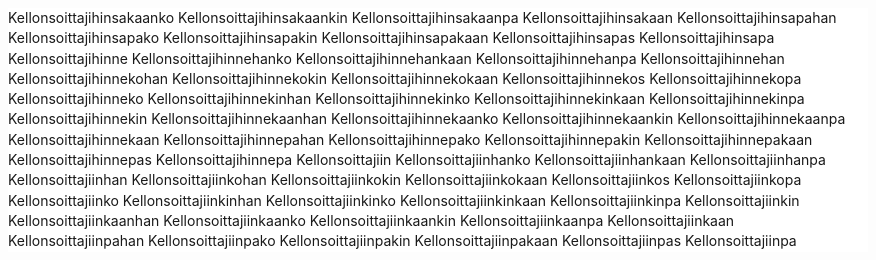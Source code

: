 Kellonsoittajihinsakaanko
Kellonsoittajihinsakaankin
Kellonsoittajihinsakaanpa
Kellonsoittajihinsakaan
Kellonsoittajihinsapahan
Kellonsoittajihinsapako
Kellonsoittajihinsapakin
Kellonsoittajihinsapakaan
Kellonsoittajihinsapas
Kellonsoittajihinsapa
Kellonsoittajihinne
Kellonsoittajihinnehanko
Kellonsoittajihinnehankaan
Kellonsoittajihinnehanpa
Kellonsoittajihinnehan
Kellonsoittajihinnekohan
Kellonsoittajihinnekokin
Kellonsoittajihinnekokaan
Kellonsoittajihinnekos
Kellonsoittajihinnekopa
Kellonsoittajihinneko
Kellonsoittajihinnekinhan
Kellonsoittajihinnekinko
Kellonsoittajihinnekinkaan
Kellonsoittajihinnekinpa
Kellonsoittajihinnekin
Kellonsoittajihinnekaanhan
Kellonsoittajihinnekaanko
Kellonsoittajihinnekaankin
Kellonsoittajihinnekaanpa
Kellonsoittajihinnekaan
Kellonsoittajihinnepahan
Kellonsoittajihinnepako
Kellonsoittajihinnepakin
Kellonsoittajihinnepakaan
Kellonsoittajihinnepas
Kellonsoittajihinnepa
Kellonsoittajiin
Kellonsoittajiinhanko
Kellonsoittajiinhankaan
Kellonsoittajiinhanpa
Kellonsoittajiinhan
Kellonsoittajiinkohan
Kellonsoittajiinkokin
Kellonsoittajiinkokaan
Kellonsoittajiinkos
Kellonsoittajiinkopa
Kellonsoittajiinko
Kellonsoittajiinkinhan
Kellonsoittajiinkinko
Kellonsoittajiinkinkaan
Kellonsoittajiinkinpa
Kellonsoittajiinkin
Kellonsoittajiinkaanhan
Kellonsoittajiinkaanko
Kellonsoittajiinkaankin
Kellonsoittajiinkaanpa
Kellonsoittajiinkaan
Kellonsoittajiinpahan
Kellonsoittajiinpako
Kellonsoittajiinpakin
Kellonsoittajiinpakaan
Kellonsoittajiinpas
Kellonsoittajiinpa